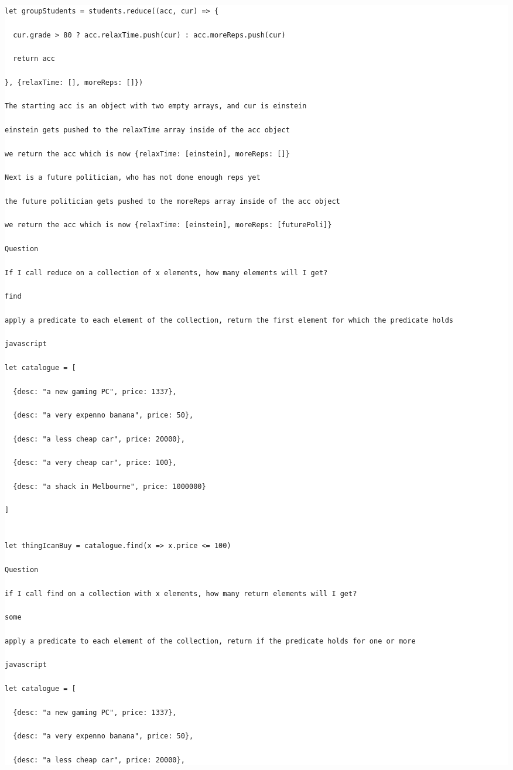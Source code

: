 
    let groupStudents = students.reduce((acc, cur) => {

      cur.grade > 80 ? acc.relaxTime.push(cur) : acc.moreReps.push(cur)

      return acc

    }, {relaxTime: [], moreReps: []})

    The starting acc is an object with two empty arrays, and cur is einstein

    einstein gets pushed to the relaxTime array inside of the acc object

    we return the acc which is now {relaxTime: [einstein], moreReps: []}

    Next is a future politician, who has not done enough reps yet

    the future politician gets pushed to the moreReps array inside of the acc object

    we return the acc which is now {relaxTime: [einstein], moreReps: [futurePoli]}

    Question

    If I call reduce on a collection of x elements, how many elements will I get?

    find

    apply a predicate to each element of the collection, return the first element for which the predicate holds

    javascript

    let catalogue = [

      {desc: "a new gaming PC", price: 1337},

      {desc: "a very expenno banana", price: 50},

      {desc: "a less cheap car", price: 20000},

      {desc: "a very cheap car", price: 100},

      {desc: "a shack in Melbourne", price: 1000000}

    ]


    let thingIcanBuy = catalogue.find(x => x.price <= 100)

    Question

    if I call find on a collection with x elements, how many return elements will I get?

    some

    apply a predicate to each element of the collection, return if the predicate holds for one or more

    javascript

    let catalogue = [

      {desc: "a new gaming PC", price: 1337},

      {desc: "a very expenno banana", price: 50},

      {desc: "a less cheap car", price: 20000},
